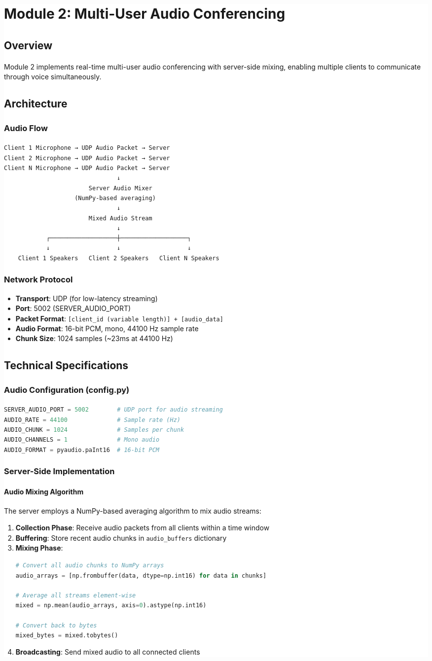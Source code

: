 # Module 2: Multi-User Audio Conferencing

## Overview
Module 2 implements real-time multi-user audio conferencing with server-side mixing, enabling multiple clients to communicate through voice simultaneously.

## Architecture

### Audio Flow
```
Client 1 Microphone → UDP Audio Packet → Server
Client 2 Microphone → UDP Audio Packet → Server
Client N Microphone → UDP Audio Packet → Server
                                ↓
                        Server Audio Mixer
                    (NumPy-based averaging)
                                ↓
                        Mixed Audio Stream
                                ↓
            ┌───────────────────┼───────────────────┐
            ↓                   ↓                   ↓
    Client 1 Speakers   Client 2 Speakers   Client N Speakers
```

### Network Protocol
- **Transport**: UDP (for low-latency streaming)
- **Port**: 5002 (SERVER_AUDIO_PORT)
- **Packet Format**: `[client_id (variable length)] + [audio_data]`
- **Audio Format**: 16-bit PCM, mono, 44100 Hz sample rate
- **Chunk Size**: 1024 samples (~23ms at 44100 Hz)

## Technical Specifications

### Audio Configuration (config.py)
```python
SERVER_AUDIO_PORT = 5002        # UDP port for audio streaming
AUDIO_RATE = 44100              # Sample rate (Hz)
AUDIO_CHUNK = 1024              # Samples per chunk
AUDIO_CHANNELS = 1              # Mono audio
AUDIO_FORMAT = pyaudio.paInt16  # 16-bit PCM
```

### Server-Side Implementation

#### Audio Mixing Algorithm
The server employs a NumPy-based averaging algorithm to mix audio streams:

1. **Collection Phase**: Receive audio packets from all clients within a time window
2. **Buffering**: Store recent audio chunks in `audio_buffers` dictionary
3. **Mixing Phase**:
   ```python
   # Convert all audio chunks to NumPy arrays
   audio_arrays = [np.frombuffer(data, dtype=np.int16) for data in chunks]
   
   # Average all streams element-wise
   mixed = np.mean(audio_arrays, axis=0).astype(np.int16)
   
   # Convert back to bytes
   mixed_bytes = mixed.tobytes()
   ```
4. **Broadcasting**: Send mixed audio to all connected clients